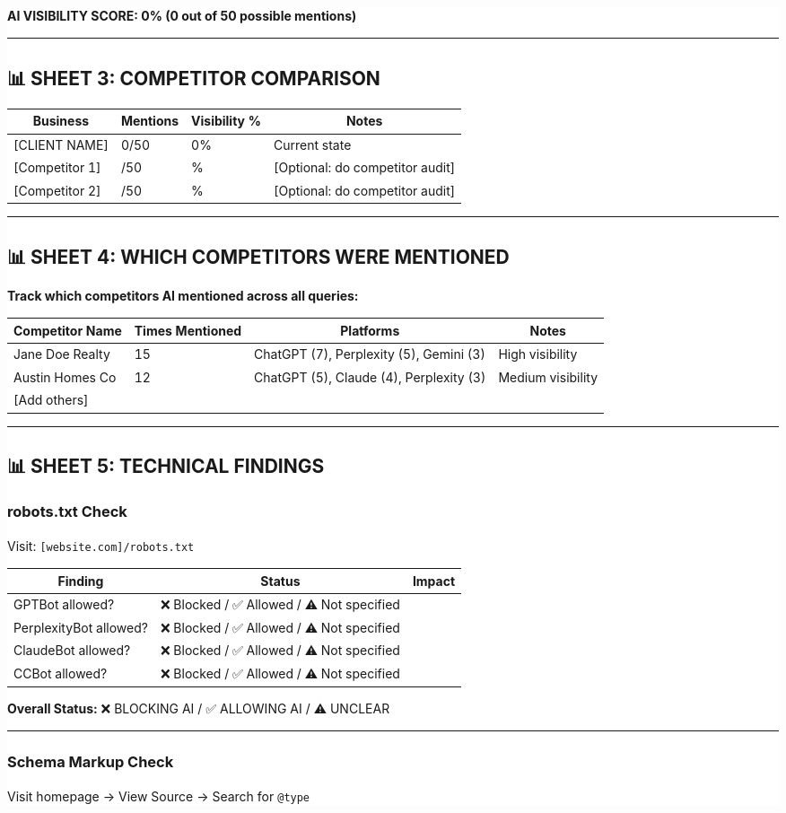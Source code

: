 **AI VISIBILITY SCORE: 0% (0 out of 50 possible mentions)**

---

## 📊 SHEET 3: COMPETITOR COMPARISON

| Business | Mentions | Visibility % | Notes |
|----------|----------|--------------|-------|
| [CLIENT NAME] | 0/50 | 0% | Current state |
| [Competitor 1] | /50 | % | [Optional: do competitor audit] |
| [Competitor 2] | /50 | % | [Optional: do competitor audit] |

---

## 📊 SHEET 4: WHICH COMPETITORS WERE MENTIONED

**Track which competitors AI mentioned across all queries:**

| Competitor Name | Times Mentioned | Platforms | Notes |
|-----------------|-----------------|-----------|-------|
| Jane Doe Realty | 15 | ChatGPT (7), Perplexity (5), Gemini (3) | High visibility |
| Austin Homes Co | 12 | ChatGPT (5), Claude (4), Perplexity (3) | Medium visibility |
| [Add others] | | | |

---

## 📊 SHEET 5: TECHNICAL FINDINGS

### **robots.txt Check**

Visit: `[website.com]/robots.txt`

| Finding | Status | Impact |
|---------|--------|--------|
| GPTBot allowed? | ❌ Blocked / ✅ Allowed / ⚠️ Not specified | |
| PerplexityBot allowed? | ❌ Blocked / ✅ Allowed / ⚠️ Not specified | |
| ClaudeBot allowed? | ❌ Blocked / ✅ Allowed / ⚠️ Not specified | |
| CCBot allowed? | ❌ Blocked / ✅ Allowed / ⚠️ Not specified | |

**Overall Status:** ❌ BLOCKING AI / ✅ ALLOWING AI / ⚠️ UNCLEAR

---

### **Schema Markup Check**

Visit homepage → View Source → Search for `@type`
